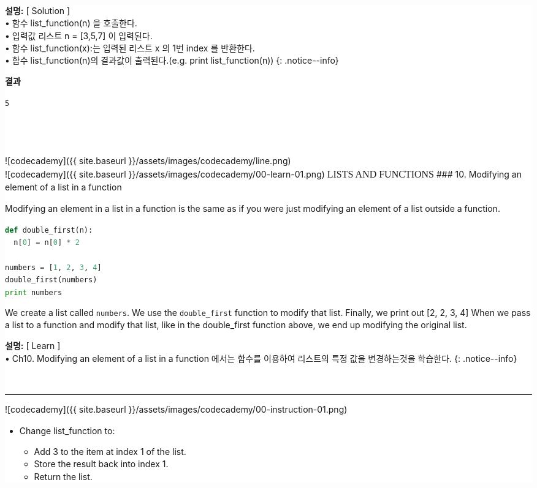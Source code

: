 **설명:** [ Solution ]          
• 함수 list_function(n) 을 호출한다.    
• 입력값 리스트 n = [3,5,7] 이 입력된다.    
• 함수 list_function(x):는 입력된 리스트 x 의 1번 index 를 반환한다.    
• 함수 list_function(n)의 결과값이 출력된다.(e.g. print list_function(n))
{: .notice--info}



**결과** 
``` 
5
```

<br>
<br>    
<br>    
![codecademy]({{ site.baseurl }}/assets/images/codecademy/line.png)
<br>
![codecademy]({{ site.baseurl }}/assets/images/codecademy/00-learn-01.png)    
<font size="3"  face="돋움">LISTS AND FUNCTIONS</font> 
### 10. Modifying an element of a list in a function   

Modifying an element in a list in a function is the same as if you were just modifying an element of a list outside a function.

```python
def double_first(n):
  n[0] = n[0] * 2

numbers = [1, 2, 3, 4]
double_first(numbers)
print numbers
```    

We create a list called `numbers`.
We use the `double_first` function to modify that list.
Finally, we print out [2, 2, 3, 4]
When we pass a list to a function and modify that list, like in the double_first function above, we end up modifying the original list.



**설명:** [ Learn ]          
• Ch10. Modifying an element of a list in a function 에서는 함수를 이용하여 리스트의 특정 값을 변경하는것을 학습한다.
{: .notice--info}


<br>
<hr/>


![codecademy]({{ site.baseurl }}/assets/images/codecademy/00-instruction-01.png)    

* Change list_function to:

  * Add 3 to the item at index 1 of the list.
  * Store the result back into index 1.
  * Return the list.
